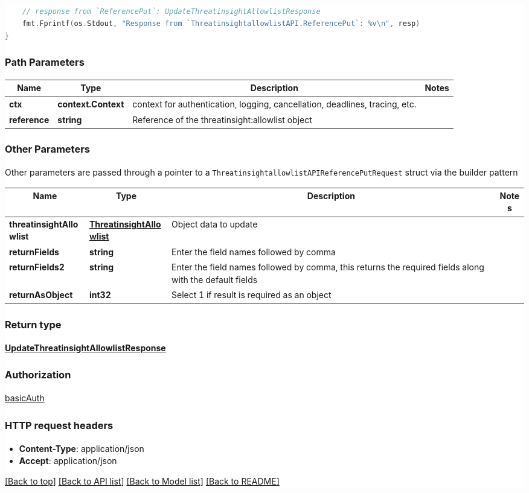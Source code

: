 ```go
	// response from `ReferencePut`: UpdateThreatinsightAllowlistResponse
	fmt.Fprintf(os.Stdout, "Response from `ThreatinsightallowlistAPI.ReferencePut`: %v\n", resp)
}
```

### Path Parameters


Name | Type | Description  | Notes
------------- | ------------- | ------------- | -------------
**ctx** | **context.Context** | context for authentication, logging, cancellation, deadlines, tracing, etc.
**reference** | **string** | Reference of the threatinsight:allowlist object | 

### Other Parameters

Other parameters are passed through a pointer to a `ThreatinsightallowlistAPIReferencePutRequest` struct via the builder pattern


Name | Type | Description  | Notes
------------- | ------------- | ------------- | -------------
**threatinsightAllowlist** | [**ThreatinsightAllowlist**](ThreatinsightAllowlist.md) | Object data to update | 
**returnFields** | **string** | Enter the field names followed by comma | 
**returnFields2** | **string** | Enter the field names followed by comma, this returns the required fields along with the default fields | 
**returnAsObject** | **int32** | Select 1 if result is required as an object | 

### Return type

[**UpdateThreatinsightAllowlistResponse**](UpdateThreatinsightAllowlistResponse.md)

### Authorization

[basicAuth](../README.md#basicAuth)

### HTTP request headers

- **Content-Type**: application/json
- **Accept**: application/json

[[Back to top]](#) [[Back to API list]](../README.md#documentation-for-api-endpoints)
[[Back to Model list]](../README.md#documentation-for-models)
[[Back to README]](../README.md)

